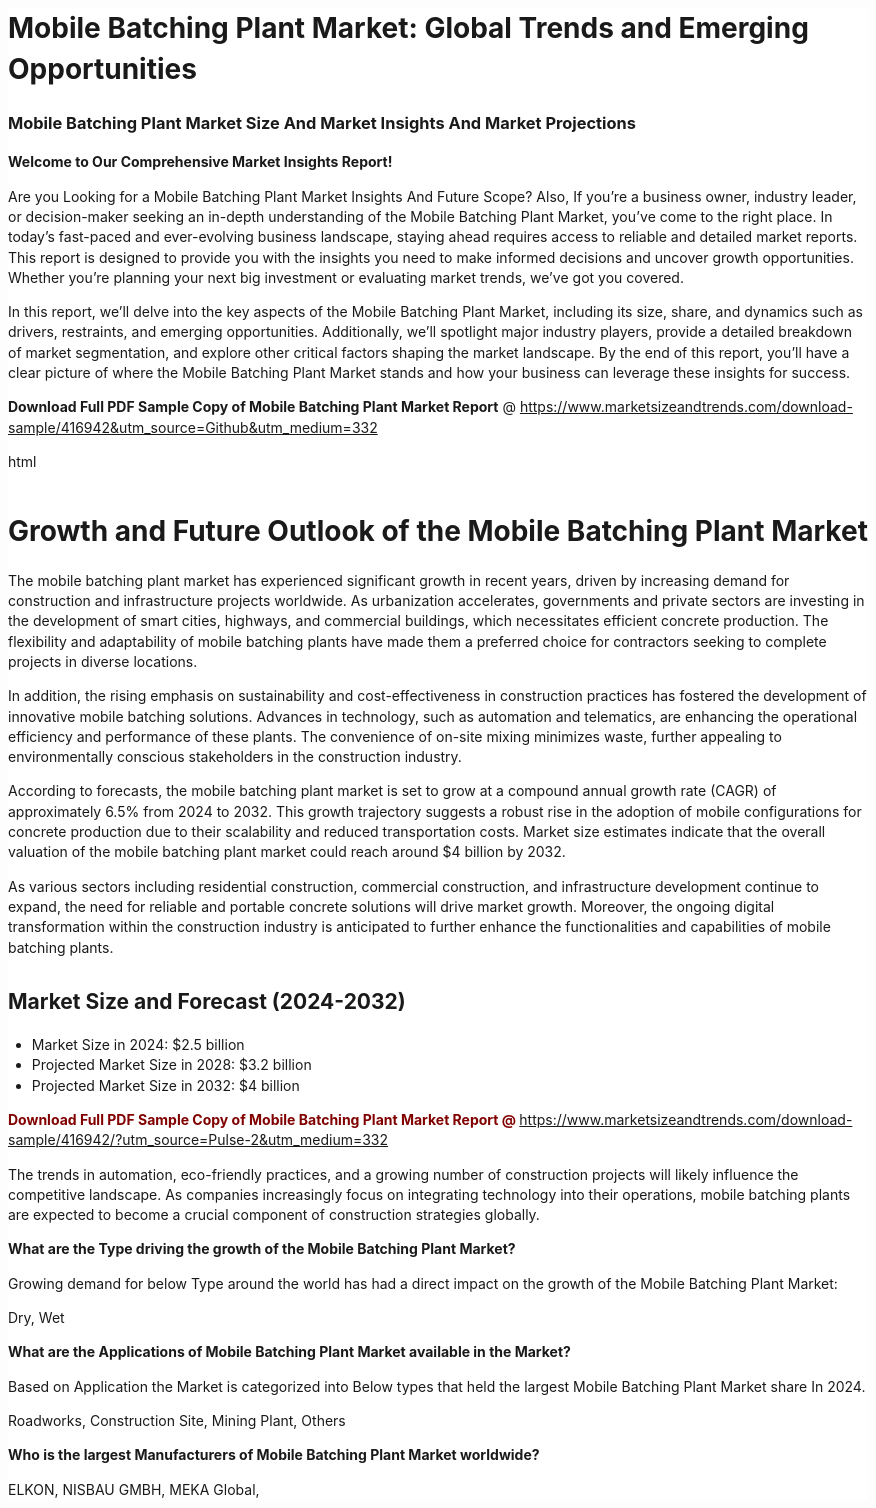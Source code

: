 <h1> Mobile Batching Plant Market: Global Trends and Emerging Opportunities</h1><div class="" data-test-id=""><h3><span class="">Mobile Batching Plant Market Size And Market Insights And Market Projections</span></h3></div><div class="" data-test-id=""><p><strong>Welcome to Our Comprehensive Market Insights Report!</strong></p><p>Are you Looking for a Mobile Batching Plant Market Insights And Future Scope? Also, If you&rsquo;re a business owner, industry leader, or decision-maker seeking an in-depth understanding of the Mobile Batching Plant Market, you&rsquo;ve come to the right place. In today&rsquo;s fast-paced and ever-evolving business landscape, staying ahead requires access to reliable and detailed market reports. This report is designed to provide you with the insights you need to make informed decisions and uncover growth opportunities. Whether you&rsquo;re planning your next big investment or evaluating market trends, we&rsquo;ve got you covered.</p><p>In this report, we&rsquo;ll delve into the key aspects of the Mobile Batching Plant Market, including its size, share, and dynamics such as drivers, restraints, and emerging opportunities. Additionally, we&rsquo;ll spotlight major industry players, provide a detailed breakdown of market segmentation, and explore other critical factors shaping the market landscape. By the end of this report, you&rsquo;ll have a clear picture of where the Mobile Batching Plant Market stands and how your business can leverage these insights for success.</p><p><strong>Download Full PDF Sample Copy of Mobile Batching Plant Market Report</strong> @ <a href="https://www.marketsizeandtrends.com/download-sample/416942&utm_source=Github&utm_medium=332" target="_blank">https://www.marketsizeandtrends.com/download-sample/416942&utm_source=Github&utm_medium=332</a></p></div><div class="" data-test-id=""><p><span class="">html<!DOCTYPE html><html lang="en"><head> <meta charset="UTF-8"> <meta name="viewport" content="width=device-width, initial-scale=1.0"> <title>Mobile Batching Plant Market Growth and Outlook</title></head><body> <h1>Growth and Future Outlook of the Mobile Batching Plant Market</h1> <p>The mobile batching plant market has experienced significant growth in recent years, driven by increasing demand for construction and infrastructure projects worldwide. As urbanization accelerates, governments and private sectors are investing in the development of smart cities, highways, and commercial buildings, which necessitates efficient concrete production. The flexibility and adaptability of mobile batching plants have made them a preferred choice for contractors seeking to complete projects in diverse locations.</p> <p>In addition, the rising emphasis on sustainability and cost-effectiveness in construction practices has fostered the development of innovative mobile batching solutions. Advances in technology, such as automation and telematics, are enhancing the operational efficiency and performance of these plants. The convenience of on-site mixing minimizes waste, further appealing to environmentally conscious stakeholders in the construction industry.</p> <p>According to forecasts, the mobile batching plant market is set to grow at a compound annual growth rate (CAGR) of approximately 6.5% from 2024 to 2032. This growth trajectory suggests a robust rise in the adoption of mobile configurations for concrete production due to their scalability and reduced transportation costs. Market size estimates indicate that the overall valuation of the mobile batching plant market could reach around $4 billion by 2032.</p> <p>As various sectors including residential construction, commercial construction, and infrastructure development continue to expand, the need for reliable and portable concrete solutions will drive market growth. Moreover, the ongoing digital transformation within the construction industry is anticipated to further enhance the functionalities and capabilities of mobile batching plants.</p> <h2>Market Size and Forecast (2024-2032)</h2> <ul> <li>Market Size in 2024: $2.5 billion</li> <li>Projected Market Size in 2028: $3.2 billion</li> <li>Projected Market Size in 2032: $4 billion</li> </ul> <p><strong><span style="color: #800000;">Download Full PDF Sample Copy of Mobile Batching Plant Market Report @</span>&nbsp;</strong><a href="https://www.marketsizeandtrends.com/download-sample/416942/?utm_source=Pulse-2&amp;utm_medium=332">https://www.marketsizeandtrends.com/download-sample/416942/?utm_source=Pulse-2&amp;utm_medium=332</a></p> <p>The trends in automation, eco-friendly practices, and a growing number of construction projects will likely influence the competitive landscape. As companies increasingly focus on integrating technology into their operations, mobile batching plants are expected to become a crucial component of construction strategies globally.</p> </body></html></span></p><p><strong><span class="">What are the&nbsp;Type driving the growth of the Mobile Batching Plant Market?</span></strong></p></div><div class="" data-test-id=""><p><span class="">Growing demand for below Type around the world has had a direct impact on the growth of the Mobile Batching Plant Market:</span></p></div><div class="" data-test-id=""><p>Dry, Wet</p><p><span class=""><strong>What are the&nbsp;Applications&nbsp;of Mobile Batching Plant Market available in the Market?</strong></span></p></div><div class="" data-test-id=""><p><span class="">Based on Application the Market is categorized into Below types that held the largest Mobile Batching Plant Market share In 2024.</span></p></div><div class="" data-test-id=""><p><span class="">Roadworks, Construction Site, Mining Plant, Others</span></p><p><span class=""><strong>Who is the largest Manufacturers of Mobile Batching Plant Market worldwide?</strong></span></p></div><div class="" data-test-id=""><p><span class="">ELKON, NISBAU GMBH, MEKA Global,